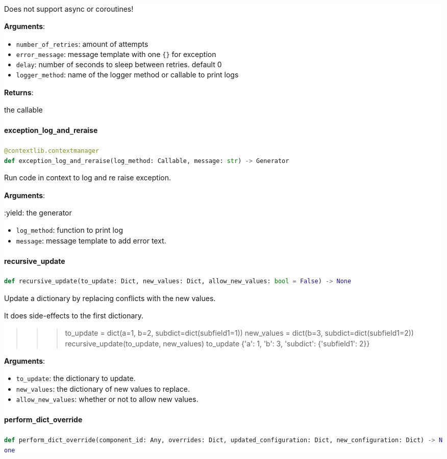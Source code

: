 Does not support async or coroutines!

**Arguments**:

- `number_of_retries`: amount of attempts
- `error_message`: message template with one `{}` for exception
- `delay`: number of seconds to sleep between retries. default 0
- `logger_method`: name of the logger method or callable to print logs

**Returns**:

the callable

<a id="aea.helpers.base.exception_log_and_reraise"></a>

#### exception`_`log`_`and`_`reraise

```python
@contextlib.contextmanager
def exception_log_and_reraise(log_method: Callable, message: str) -> Generator
```

Run code in context to log and re raise exception.

**Arguments**:

:yield: the generator
- `log_method`: function to print log
- `message`: message template to add error text.

<a id="aea.helpers.base.recursive_update"></a>

#### recursive`_`update

```python
def recursive_update(to_update: Dict, new_values: Dict, allow_new_values: bool = False) -> None
```

Update a dictionary by replacing conflicts with the new values.

It does side-effects to the first dictionary.

>>> to_update = dict(a=1, b=2, subdict=dict(subfield1=1))
>>> new_values = dict(b=3, subdict=dict(subfield1=2))
>>> recursive_update(to_update, new_values)
>>> to_update
{'a': 1, 'b': 3, 'subdict': {'subfield1': 2}}

**Arguments**:

- `to_update`: the dictionary to update.
- `new_values`: the dictionary of new values to replace.
- `allow_new_values`: whether or not to allow new values.

<a id="aea.helpers.base.perform_dict_override"></a>

#### perform`_`dict`_`override

```python
def perform_dict_override(component_id: Any, overrides: Dict, updated_configuration: Dict, new_configuration: Dict) -> None
```
